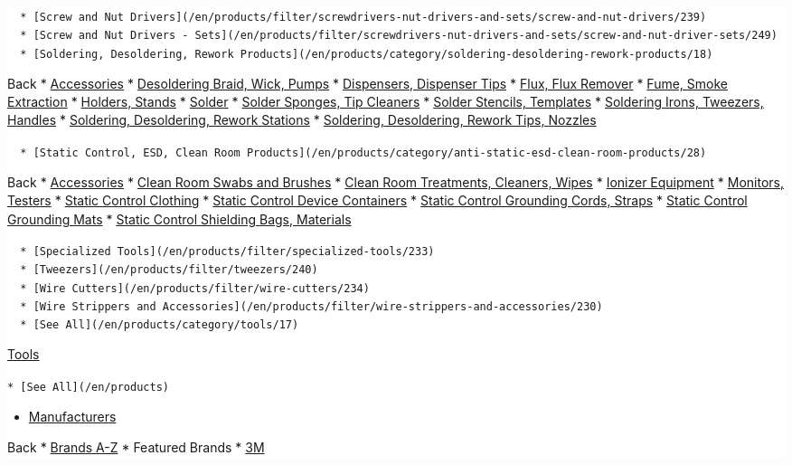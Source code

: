       * [Screw and Nut Drivers](/en/products/filter/screwdrivers-nut-drivers-and-sets/screw-and-nut-drivers/239)
      * [Screw and Nut Drivers - Sets](/en/products/filter/screwdrivers-nut-drivers-and-sets/screw-and-nut-driver-sets/249)
      * [Soldering, Desoldering, Rework Products](/en/products/category/soldering-desoldering-rework-products/18)

Back 
        * [Accessories](/en/products/filter/soldering-desoldering-rework-accessories/261)
        * [Desoldering Braid, Wick, Pumps](/en/products/filter/desoldering-braid-wick-pumps/265)
        * [Dispensers, Dispenser Tips](/en/products/filter/dispensing-equipment/tips-nozzles/271)
        * [Flux, Flux Remover](/en/products/filter/flux-flux-remover/266)
        * [Fume, Smoke Extraction](/en/products/filter/fume-smoke-extraction/269)
        * [Holders, Stands](/en/products/filter/holders-stands/267)
        * [Solder](/en/products/filter/solder/262)
        * [Solder Sponges, Tip Cleaners](/en/products/filter/solder-sponges-tip-cleaners/263)
        * [Solder Stencils, Templates](/en/products/filter/solder-stencils-templates/272)
        * [Soldering Irons, Tweezers, Handles](/en/products/filter/soldering-irons-tweezers-handles/268)
        * [Soldering, Desoldering, Rework Stations](/en/products/filter/soldering-desoldering-rework-stations/264)
        * [Soldering, Desoldering, Rework Tips, Nozzles](/en/products/filter/soldering-desoldering-rework-tips-nozzles/270)

      * [Static Control, ESD, Clean Room Products](/en/products/category/anti-static-esd-clean-room-products/28)

Back 
        * [Accessories](/en/products/filter/anti-static-esd-clean-room-accessories/603)
        * [Clean Room Swabs and Brushes](/en/products/filter/clean-room-swabs-and-brushes/611)
        * [Clean Room Treatments, Cleaners, Wipes](/en/products/filter/clean-room-treatments-cleaners-wipes/608)
        * [Ionizer Equipment](/en/products/filter/ionizer-equipment/609)
        * [Monitors, Testers](/en/products/filter/monitors-testers/612)
        * [Static Control Clothing](/en/products/filter/anti-static-esd-clothing/610)
        * [Static Control Device Containers](/en/products/filter/anti-static-esd-device-containers/607)
        * [Static Control Grounding Cords, Straps](/en/products/filter/anti-static-esd-straps-grounding-cords/604)
        * [Static Control Grounding Mats](/en/products/filter/anti-static-esd-grounding-mats/606)
        * [Static Control Shielding Bags, Materials](/en/products/filter/anti-static-esd-bags-materials/605)

      * [Specialized Tools](/en/products/filter/specialized-tools/233)
      * [Tweezers](/en/products/filter/tweezers/240)
      * [Wire Cutters](/en/products/filter/wire-cutters/234)
      * [Wire Strippers and Accessories](/en/products/filter/wire-strippers-and-accessories/230)
      * [See All](/en/products/category/tools/17)
[ Tools ](/en/products/category/tools/17?s=N4IgjCBcoLQdIDGUBmBDANgZwKYBoQB7KAbXAHYAWAJhAF0BfJoA)

    * [See All](/en/products)

  * [Manufacturers](/en/supplier-centers)

Back 
    * [Brands A-Z](/en/supplier-centers)
    * Featured Brands
    * [3M](/en/supplier-centers/3m)

